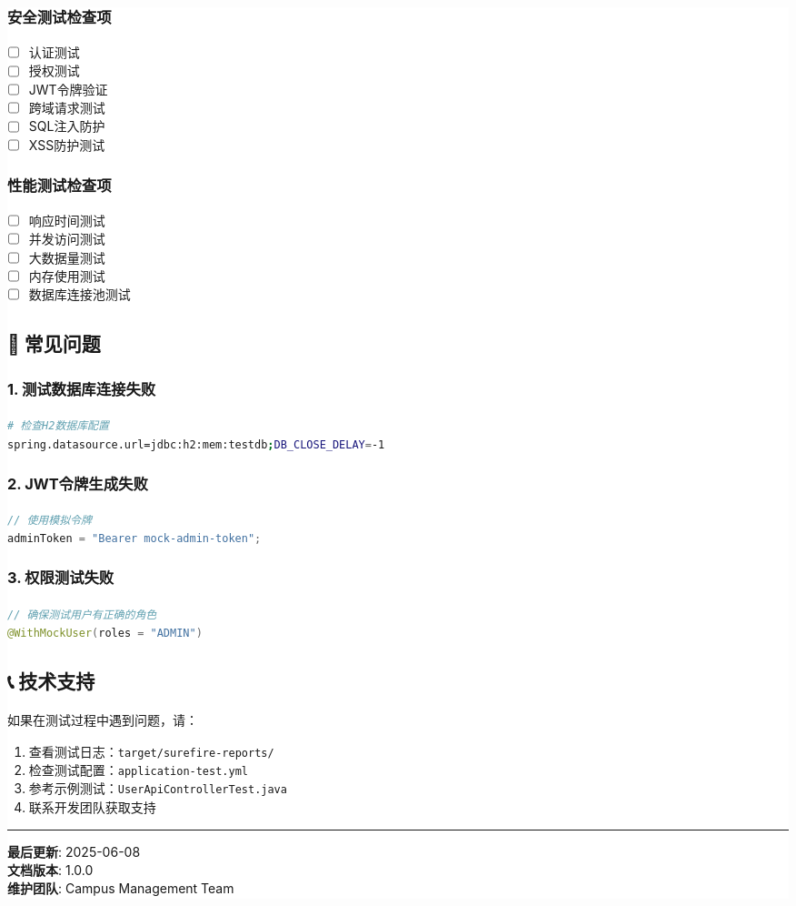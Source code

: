 ### 安全测试检查项
- [ ] 认证测试
- [ ] 授权测试
- [ ] JWT令牌验证
- [ ] 跨域请求测试
- [ ] SQL注入防护
- [ ] XSS防护测试

### 性能测试检查项
- [ ] 响应时间测试
- [ ] 并发访问测试
- [ ] 大数据量测试
- [ ] 内存使用测试
- [ ] 数据库连接池测试

## 🚨 常见问题

### 1. 测试数据库连接失败
```bash
# 检查H2数据库配置
spring.datasource.url=jdbc:h2:mem:testdb;DB_CLOSE_DELAY=-1
```

### 2. JWT令牌生成失败
```java
// 使用模拟令牌
adminToken = "Bearer mock-admin-token";
```

### 3. 权限测试失败
```java
// 确保测试用户有正确的角色
@WithMockUser(roles = "ADMIN")
```

## 📞 技术支持

如果在测试过程中遇到问题，请：

1. 查看测试日志：`target/surefire-reports/`
2. 检查测试配置：`application-test.yml`
3. 参考示例测试：`UserApiControllerTest.java`
4. 联系开发团队获取支持

---

**最后更新**: 2025-06-08  
**文档版本**: 1.0.0  
**维护团队**: Campus Management Team
